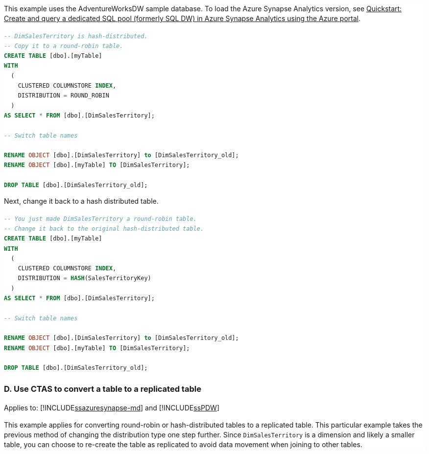 This example uses the AdventureWorksDW sample database. To load the Azure Synapse Analytics version, see [Quickstart: Create and query a dedicated SQL pool (formerly SQL DW) in Azure Synapse Analytics using the Azure portal](/azure/synapse-analytics/sql-data-warehouse/create-data-warehouse-portal).

 
```sql
-- DimSalesTerritory is hash-distributed.
-- Copy it to a round-robin table.
CREATE TABLE [dbo].[myTable]   
WITH   
  (   
    CLUSTERED COLUMNSTORE INDEX,  
    DISTRIBUTION = ROUND_ROBIN  
  )  
AS SELECT * FROM [dbo].[DimSalesTerritory]; 

-- Switch table names

RENAME OBJECT [dbo].[DimSalesTerritory] to [DimSalesTerritory_old];
RENAME OBJECT [dbo].[myTable] TO [DimSalesTerritory];

DROP TABLE [dbo].[DimSalesTerritory_old];
```  

Next, change it back to a hash distributed table.

```sql
-- You just made DimSalesTerritory a round-robin table.
-- Change it back to the original hash-distributed table. 
CREATE TABLE [dbo].[myTable]   
WITH   
  (   
    CLUSTERED COLUMNSTORE INDEX,  
    DISTRIBUTION = HASH(SalesTerritoryKey) 
  )  
AS SELECT * FROM [dbo].[DimSalesTerritory]; 

-- Switch table names

RENAME OBJECT [dbo].[DimSalesTerritory] to [DimSalesTerritory_old];
RENAME OBJECT [dbo].[myTable] TO [DimSalesTerritory];

DROP TABLE [dbo].[DimSalesTerritory_old];
```
 
<a name="ctas-change-to-replicated-bk"></a>

### D. Use CTAS to convert a table to a replicated table

Applies to: [!INCLUDE[ssazuresynapse-md](../../includes/ssazuresynapse-md.md)] and [!INCLUDE[ssPDW](../../includes/sspdw-md.md)]

This example applies for converting round-robin or hash-distributed tables to a replicated table. This particular example takes the previous method of changing the distribution type one step further.  Since `DimSalesTerritory` is a dimension and likely a smaller table, you can choose to re-create the table as replicated to avoid data movement when joining to other tables. 
